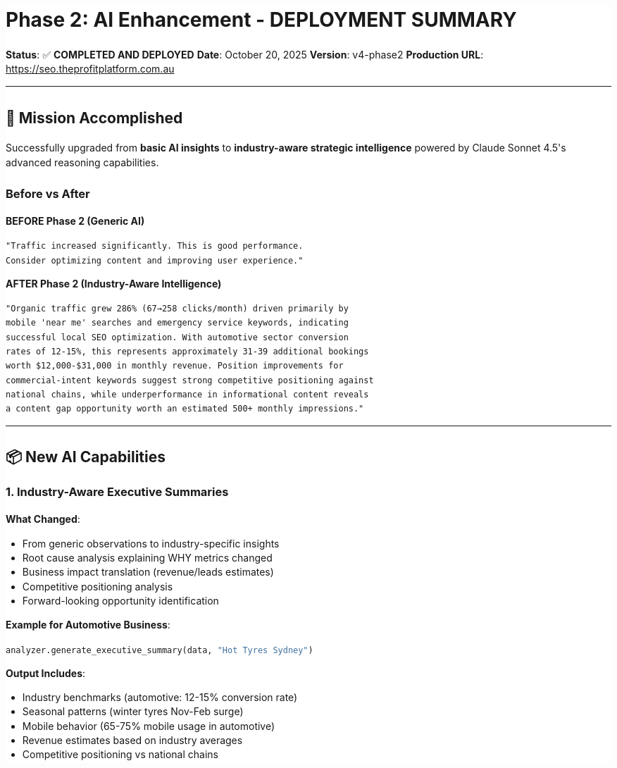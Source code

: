 # Phase 2: AI Enhancement - DEPLOYMENT SUMMARY

**Status**: ✅ **COMPLETED AND DEPLOYED**
**Date**: October 20, 2025
**Version**: v4-phase2
**Production URL**: https://seo.theprofitplatform.com.au

---

## 🎯 Mission Accomplished

Successfully upgraded from **basic AI insights** to **industry-aware strategic intelligence** powered by Claude Sonnet 4.5's advanced reasoning capabilities.

### Before vs After

**BEFORE Phase 2 (Generic AI)**
```
"Traffic increased significantly. This is good performance.
Consider optimizing content and improving user experience."
```

**AFTER Phase 2 (Industry-Aware Intelligence)**
```
"Organic traffic grew 286% (67→258 clicks/month) driven primarily by
mobile 'near me' searches and emergency service keywords, indicating
successful local SEO optimization. With automotive sector conversion
rates of 12-15%, this represents approximately 31-39 additional bookings
worth $12,000-$31,000 in monthly revenue. Position improvements for
commercial-intent keywords suggest strong competitive positioning against
national chains, while underperformance in informational content reveals
a content gap opportunity worth an estimated 500+ monthly impressions."
```

---

## 📦 New AI Capabilities

### 1. Industry-Aware Executive Summaries

**What Changed**:
- From generic observations to industry-specific insights
- Root cause analysis explaining WHY metrics changed
- Business impact translation (revenue/leads estimates)
- Competitive positioning analysis
- Forward-looking opportunity identification

**Example for Automotive Business**:
```python
analyzer.generate_executive_summary(data, "Hot Tyres Sydney")
```

**Output Includes**:
- Industry benchmarks (automotive: 12-15% conversion rate)
- Seasonal patterns (winter tyres Nov-Feb surge)
- Mobile behavior (65-75% mobile usage in automotive)
- Revenue estimates based on industry averages
- Competitive positioning vs national chains
